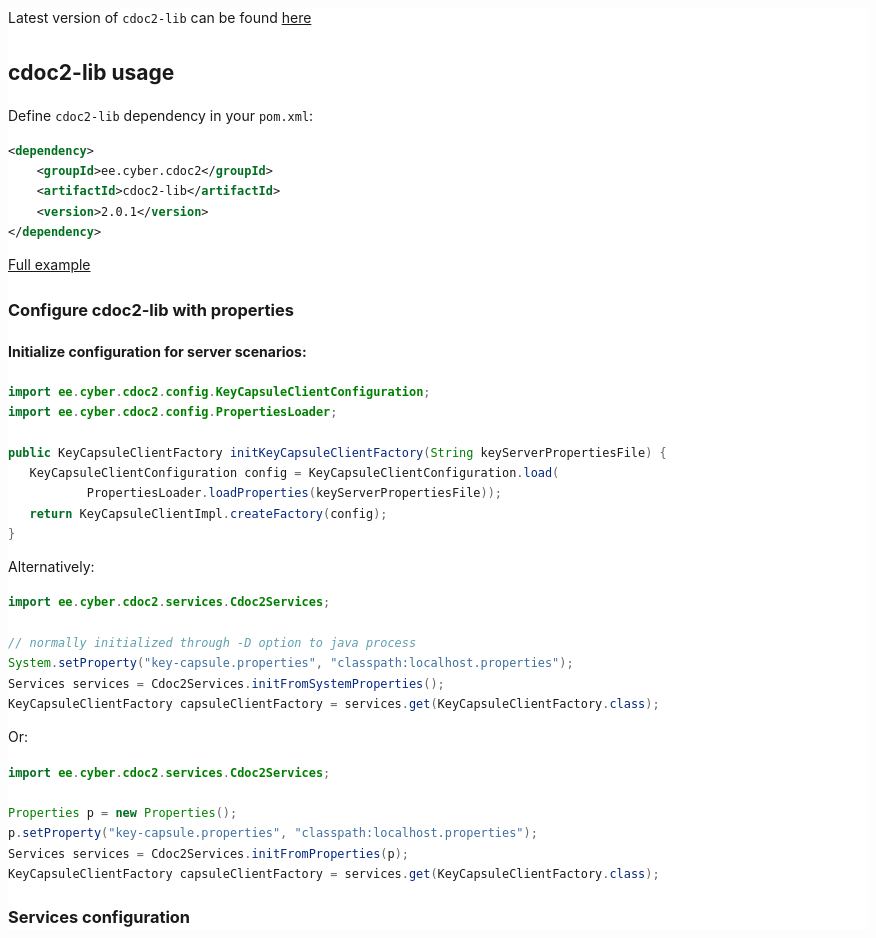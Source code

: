 Latest version of `cdoc2-lib` can be found [here](https://github.com/open-eid/cdoc2-java-ref-impl/packages/2223168)

## cdoc2-lib usage

Define `cdoc2-lib` dependency in your `pom.xml`:
```xml
<dependency>
    <groupId>ee.cyber.cdoc2</groupId>
    <artifactId>cdoc2-lib</artifactId>
    <version>2.0.1</version>
</dependency>
```

[Full example](https://github.com/open-eid/cdoc2-java-ref-impl/blob/master/cdoc2-example-app/pom.xml)

### Configure cdoc2-lib with properties

#### Initialize configuration for server scenarios:

```java
import ee.cyber.cdoc2.config.KeyCapsuleClientConfiguration;
import ee.cyber.cdoc2.config.PropertiesLoader;

public KeyCapsuleClientFactory initKeyCapsuleClientFactory(String keyServerPropertiesFile) {
   KeyCapsuleClientConfiguration config = KeyCapsuleClientConfiguration.load(
           PropertiesLoader.loadProperties(keyServerPropertiesFile));
   return KeyCapsuleClientImpl.createFactory(config);
}
```


Alternatively:

```java
import ee.cyber.cdoc2.services.Cdoc2Services;

// normally initialized through -D option to java process
System.setProperty("key-capsule.properties", "classpath:localhost.properties");
Services services = Cdoc2Services.initFromSystemProperties();
KeyCapsuleClientFactory capsuleClientFactory = services.get(KeyCapsuleClientFactory.class);
```

Or:

```java
import ee.cyber.cdoc2.services.Cdoc2Services;

Properties p = new Properties();
p.setProperty("key-capsule.properties", "classpath:localhost.properties");
Services services = Cdoc2Services.initFromProperties(p);
KeyCapsuleClientFactory capsuleClientFactory = services.get(KeyCapsuleClientFactory.class);
```

### Services configuration
